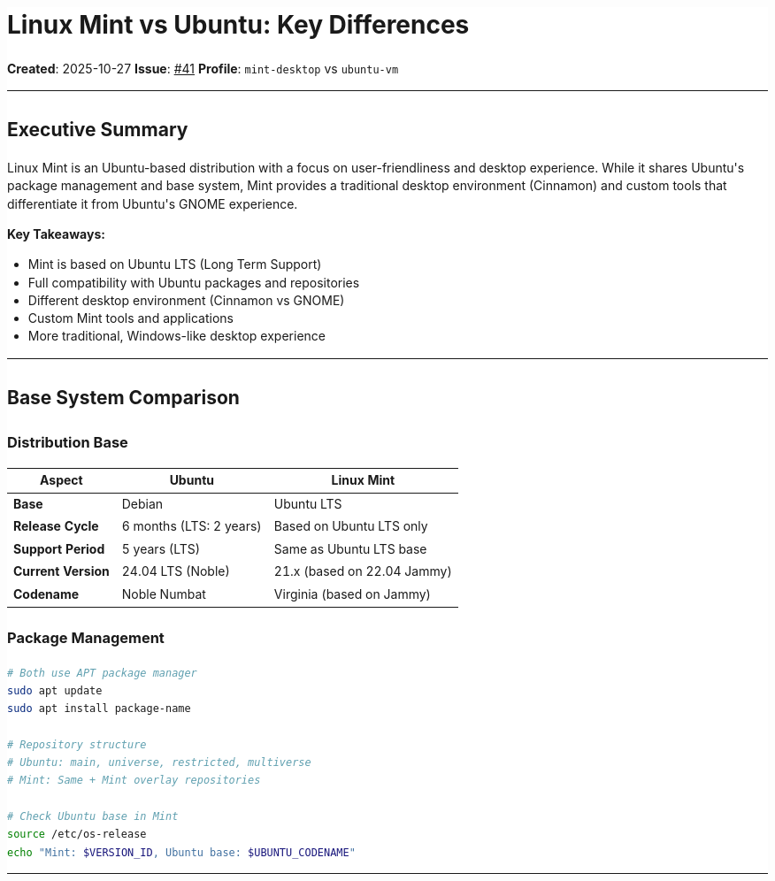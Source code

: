 # Linux Mint vs Ubuntu: Key Differences

**Created**: 2025-10-27
**Issue**: [#41](https://github.com/matteocervelli/dotfiles/issues/41)
**Profile**: `mint-desktop` vs `ubuntu-vm`

---

## Executive Summary

Linux Mint is an Ubuntu-based distribution with a focus on user-friendliness and desktop experience. While it shares Ubuntu's package management and base system, Mint provides a traditional desktop environment (Cinnamon) and custom tools that differentiate it from Ubuntu's GNOME experience.

**Key Takeaways:**
- Mint is based on Ubuntu LTS (Long Term Support)
- Full compatibility with Ubuntu packages and repositories
- Different desktop environment (Cinnamon vs GNOME)
- Custom Mint tools and applications
- More traditional, Windows-like desktop experience

---

## Base System Comparison

### Distribution Base

| Aspect | Ubuntu | Linux Mint |
|--------|--------|------------|
| **Base** | Debian | Ubuntu LTS |
| **Release Cycle** | 6 months (LTS: 2 years) | Based on Ubuntu LTS only |
| **Support Period** | 5 years (LTS) | Same as Ubuntu LTS base |
| **Current Version** | 24.04 LTS (Noble) | 21.x (based on 22.04 Jammy) |
| **Codename** | Noble Numbat | Virginia (based on Jammy) |

### Package Management

```bash
# Both use APT package manager
sudo apt update
sudo apt install package-name

# Repository structure
# Ubuntu: main, universe, restricted, multiverse
# Mint: Same + Mint overlay repositories

# Check Ubuntu base in Mint
source /etc/os-release
echo "Mint: $VERSION_ID, Ubuntu base: $UBUNTU_CODENAME"
```

---